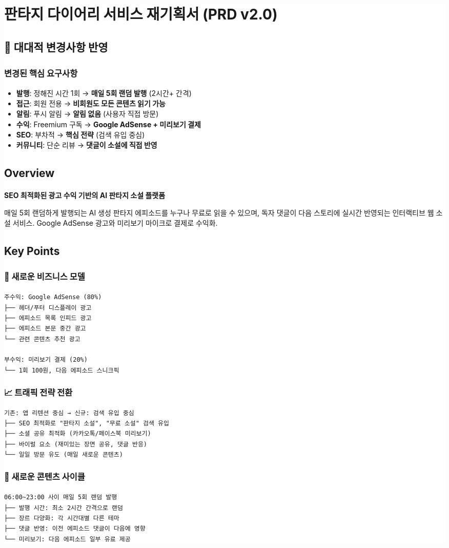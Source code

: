 # 판타지 다이어리 서비스 재기획서 (PRD v2.0)
## 🔄 대대적 변경사항 반영

### 변경된 핵심 요구사항
- **발행**: 정해진 시간 1회 → **매일 5회 랜덤 발행** (2시간+ 간격) 
- **접근**: 회원 전용 → **비회원도 모든 콘텐츠 읽기 가능**
- **알림**: 푸시 알림 → **알림 없음** (사용자 직접 방문)
- **수익**: Freemium 구독 → **Google AdSense + 미리보기 결제**
- **SEO**: 부차적 → **핵심 전략** (검색 유입 중심)
- **커뮤니티**: 단순 리뷰 → **댓글이 소설에 직접 반영**

## Overview

**SEO 최적화된 광고 수익 기반의 AI 판타지 소설 플랫폼**

매일 5회 랜덤하게 발행되는 AI 생성 판타지 에피소드를 누구나 무료로 읽을 수 있으며, 독자 댓글이 다음 스토리에 실시간 반영되는 인터랙티브 웹 소설 서비스. Google AdSense 광고와 미리보기 마이크로 결제로 수익화.

## Key Points

### 🎯 새로운 비즈니스 모델
```
주수익: Google AdSense (80%)
├── 헤더/푸터 디스플레이 광고
├── 에피소드 목록 인피드 광고  
├── 에피소드 본문 중간 광고
└── 관련 콘텐츠 추천 광고

부수익: 미리보기 결제 (20%)
└── 1회 100원, 다음 에피소드 스니크픽
```

### 📈 트래픽 전략 전환
```
기존: 앱 리텐션 중심 → 신규: 검색 유입 중심
├── SEO 최적화로 "판타지 소설", "무료 소설" 검색 유입
├── 소셜 공유 최적화 (카카오톡/페이스북 미리보기)
├── 바이럴 요소 (재미있는 장면 공유, 댓글 반응)
└── 일일 방문 유도 (매일 새로운 콘텐츠)
```

### 🔄 새로운 콘텐츠 사이클
```
06:00~23:00 사이 매일 5회 랜덤 발행
├── 발행 시간: 최소 2시간 간격으로 랜덤
├── 장르 다양화: 각 시간대별 다른 테마
├── 댓글 반영: 이전 에피소드 댓글이 다음에 영향
└── 미리보기: 다음 에피소드 일부 유료 제공
```
